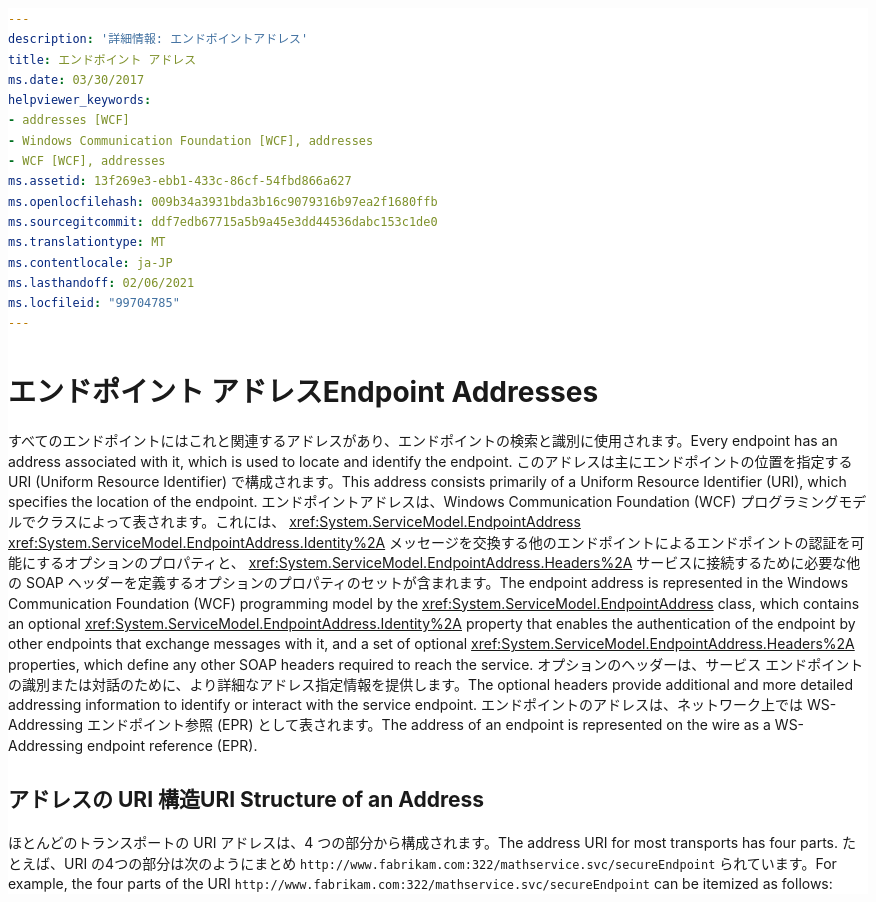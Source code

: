 ```yaml
---
description: '詳細情報: エンドポイントアドレス'
title: エンドポイント アドレス
ms.date: 03/30/2017
helpviewer_keywords:
- addresses [WCF]
- Windows Communication Foundation [WCF], addresses
- WCF [WCF], addresses
ms.assetid: 13f269e3-ebb1-433c-86cf-54fbd866a627
ms.openlocfilehash: 009b34a3931bda3b16c9079316b97ea2f1680ffb
ms.sourcegitcommit: ddf7edb67715a5b9a45e3dd44536dabc153c1de0
ms.translationtype: MT
ms.contentlocale: ja-JP
ms.lasthandoff: 02/06/2021
ms.locfileid: "99704785"
---
```

# <a name="endpoint-addresses"></a><span data-ttu-id="9dc9a-103">エンドポイント アドレス</span><span class="sxs-lookup"><span data-stu-id="9dc9a-103">Endpoint Addresses</span></span>

<span data-ttu-id="9dc9a-104">すべてのエンドポイントにはこれと関連するアドレスがあり、エンドポイントの検索と識別に使用されます。</span><span class="sxs-lookup"><span data-stu-id="9dc9a-104">Every endpoint has an address associated with it, which is used to locate and identify the endpoint.</span></span> <span data-ttu-id="9dc9a-105">このアドレスは主にエンドポイントの位置を指定する URI (Uniform Resource Identifier) で構成されます。</span><span class="sxs-lookup"><span data-stu-id="9dc9a-105">This address consists primarily of a Uniform Resource Identifier (URI), which specifies the location of the endpoint.</span></span> <span data-ttu-id="9dc9a-106">エンドポイントアドレスは、Windows Communication Foundation (WCF) プログラミングモデルでクラスによって表されます。これには、 <xref:System.ServiceModel.EndpointAddress> <xref:System.ServiceModel.EndpointAddress.Identity%2A> メッセージを交換する他のエンドポイントによるエンドポイントの認証を可能にするオプションのプロパティと、 <xref:System.ServiceModel.EndpointAddress.Headers%2A> サービスに接続するために必要な他の SOAP ヘッダーを定義するオプションのプロパティのセットが含まれます。</span><span class="sxs-lookup"><span data-stu-id="9dc9a-106">The endpoint address is represented in the Windows Communication Foundation (WCF) programming model by the <xref:System.ServiceModel.EndpointAddress> class, which contains an optional <xref:System.ServiceModel.EndpointAddress.Identity%2A> property that enables the authentication of the endpoint by other endpoints that exchange messages with it, and a set of optional <xref:System.ServiceModel.EndpointAddress.Headers%2A> properties, which define any other SOAP headers required to reach the service.</span></span> <span data-ttu-id="9dc9a-107">オプションのヘッダーは、サービス エンドポイントの識別または対話のために、より詳細なアドレス指定情報を提供します。</span><span class="sxs-lookup"><span data-stu-id="9dc9a-107">The optional headers provide additional and more detailed addressing information to identify or interact with the service endpoint.</span></span> <span data-ttu-id="9dc9a-108">エンドポイントのアドレスは、ネットワーク上では WS-Addressing エンドポイント参照 (EPR) として表されます。</span><span class="sxs-lookup"><span data-stu-id="9dc9a-108">The address of an endpoint is represented on the wire as a WS-Addressing endpoint reference (EPR).</span></span>  
  
## <a name="uri-structure-of-an-address"></a><span data-ttu-id="9dc9a-109">アドレスの URI 構造</span><span class="sxs-lookup"><span data-stu-id="9dc9a-109">URI Structure of an Address</span></span>  

 <span data-ttu-id="9dc9a-110">ほとんどのトランスポートの URI アドレスは、4 つの部分から構成されます。</span><span class="sxs-lookup"><span data-stu-id="9dc9a-110">The address URI for most transports has four parts.</span></span> <span data-ttu-id="9dc9a-111">たとえば、URI の4つの部分は次のようにまとめ `http://www.fabrikam.com:322/mathservice.svc/secureEndpoint` られています。</span><span class="sxs-lookup"><span data-stu-id="9dc9a-111">For example, the four parts of the URI `http://www.fabrikam.com:322/mathservice.svc/secureEndpoint` can be itemized as follows:</span></span>  
  